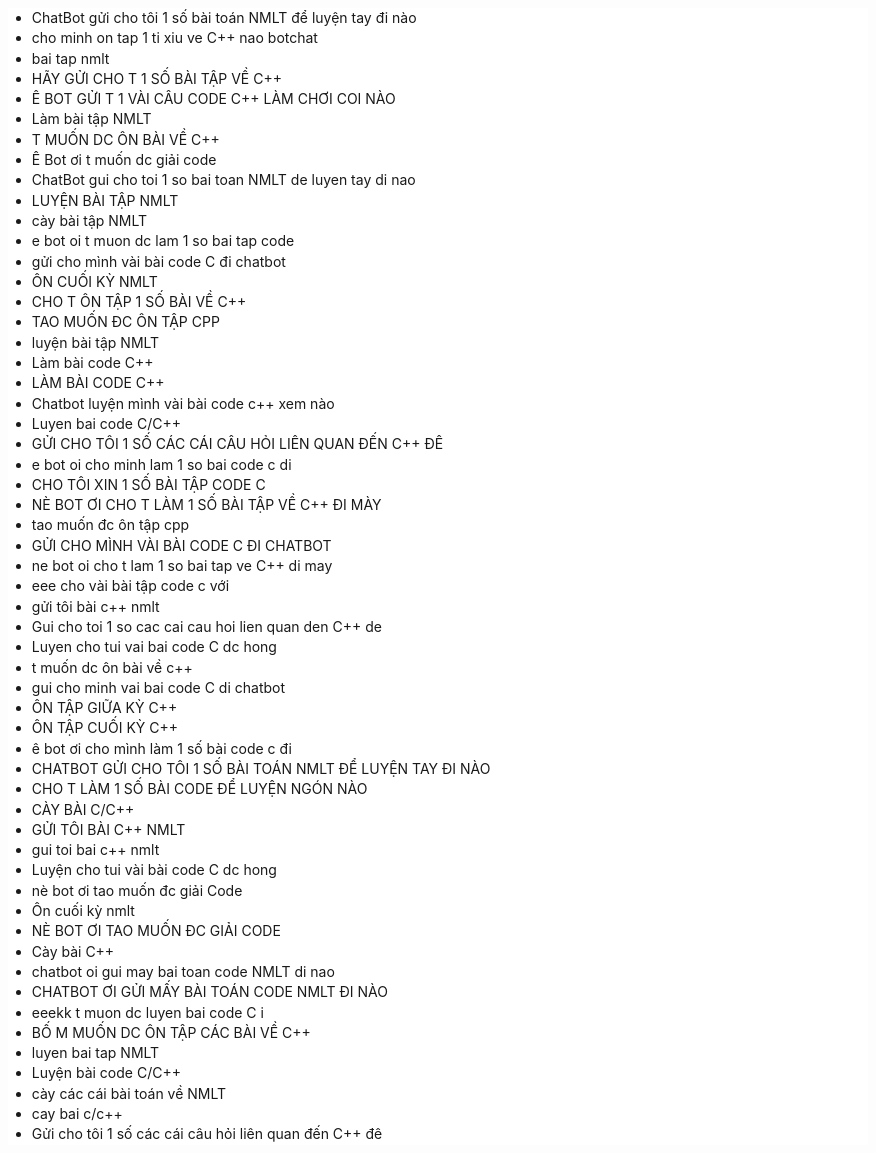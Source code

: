 - ChatBot gửi cho tôi 1 số bài toán NMLT để luyện tay đi nào
- cho minh on tap 1 ti xiu ve C++ nao botchat
- bai tap nmlt
- HÃY GỬI CHO T 1 SỐ BÀI TẬP VỀ C++
- Ê BOT GỬI T 1 VÀI CÂU CODE C++ LÀM CHƠI COI NÀO
- Làm bài tập NMLT
- T MUỐN DC ÔN BÀI VỀ C++
- Ê Bot ơi t muốn dc giải code
- ChatBot gui cho toi 1 so bai toan NMLT de luyen tay di nao
- LUYỆN BÀI TẬP NMLT
- cày bài tập NMLT
- e bot oi t muon dc lam 1 so bai tap code
- gửi cho mình vài bài code C đi chatbot
- ÔN CUỐI KỲ NMLT
- CHO T ÔN TẬP 1 SỐ BÀI VỀ C++
- TAO MUỐN ĐC ÔN TẬP CPP
- luyện bài tập NMLT
- Làm bài code C++
- LÀM BÀI CODE C++
- Chatbot luyện mình vài bài code c++ xem nào
- Luyen bai code C/C++
- GỬI CHO TÔI 1 SỐ CÁC CÁI CÂU HỎI LIÊN QUAN ĐẾN C++ ĐÊ
- e bot oi cho minh lam 1 so bai code c di
- CHO TÔI XIN 1 SỐ BÀI TẬP CODE C
- NÈ BOT ƠI CHO T LÀM 1 SỐ BÀI TẬP VỀ C++ ĐI MÀY
- tao muốn đc ôn tập cpp
- GỬI CHO MÌNH VÀI BÀI CODE C ĐI CHATBOT
- ne bot oi cho t lam 1 so bai tap ve C++ di may
- eee cho vài bài tập code c với
- gửi tôi bài c++ nmlt
- Gui cho toi 1 so cac cai cau hoi lien quan den C++ de
- Luyen cho tui vai bai code C dc hong
- t muốn dc ôn bài về c++
- gui cho minh vai bai code C di chatbot
- ÔN TẬP GIỮA KỲ C++
- ÔN TẬP CUỐI KỲ C++
- ê bot ơi cho mình làm 1 số bài code c đi
- CHATBOT GỬI CHO TÔI 1 SỐ BÀI TOÁN NMLT ĐỂ LUYỆN TAY ĐI NÀO
- CHO T LÀM 1 SỐ BÀI CODE ĐỂ LUYỆN NGÓN NÀO
- CÀY BÀI C/C++
- GỬI TÔI BÀI C++ NMLT
- gui toi bai c++ nmlt
- Luyện cho tui vài bài code C dc hong
- nè bot ơi tao muốn đc giải Code
- Ôn cuối kỳ nmlt
- NÈ BOT ƠI TAO MUỐN ĐC GIẢI CODE
- Cày bài C++
- chatbot oi gui may bai toan code NMLT di nao
- CHATBOT ƠI GỬI MẤY BÀI TOÁN CODE NMLT ĐI NÀO
- eeekk t muon dc luyen bai code C i
- BỐ M MUỐN DC ÔN TẬP CÁC BÀI VỀ C++
- luyen bai tap NMLT
- Luyện bài code C/C++
- cày các cái bài toán về NMLT
- cay bai c/c++
- Gửi cho tôi 1 số các cái câu hỏi liên quan đến C++ đê
